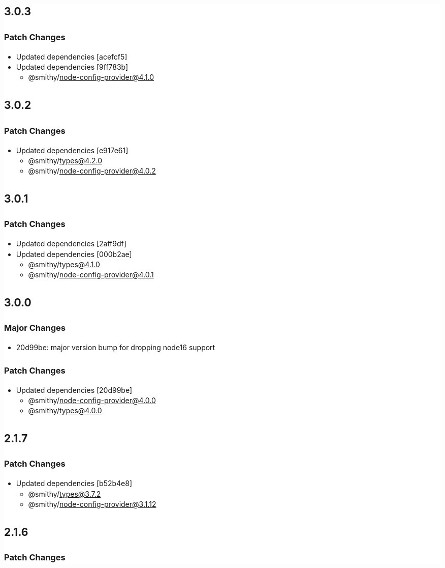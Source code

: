 ## 3.0.3

### Patch Changes

- Updated dependencies [acefcf5]
- Updated dependencies [9ff783b]
  - @smithy/node-config-provider@4.1.0

## 3.0.2

### Patch Changes

- Updated dependencies [e917e61]
  - @smithy/types@4.2.0
  - @smithy/node-config-provider@4.0.2

## 3.0.1

### Patch Changes

- Updated dependencies [2aff9df]
- Updated dependencies [000b2ae]
  - @smithy/types@4.1.0
  - @smithy/node-config-provider@4.0.1

## 3.0.0

### Major Changes

- 20d99be: major version bump for dropping node16 support

### Patch Changes

- Updated dependencies [20d99be]
  - @smithy/node-config-provider@4.0.0
  - @smithy/types@4.0.0

## 2.1.7

### Patch Changes

- Updated dependencies [b52b4e8]
  - @smithy/types@3.7.2
  - @smithy/node-config-provider@3.1.12

## 2.1.6

### Patch Changes
